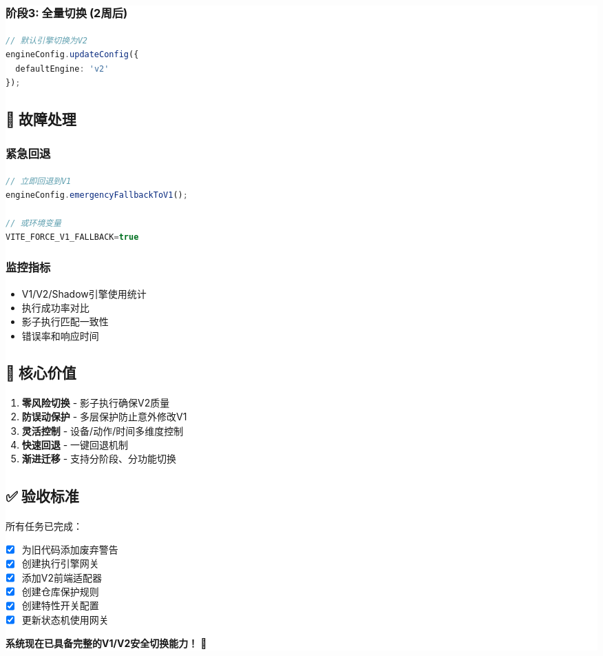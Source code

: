 ### 阶段3: 全量切换 (2周后)
```typescript
// 默认引擎切换为V2
engineConfig.updateConfig({
  defaultEngine: 'v2'
});
```

## 🔧 故障处理

### 紧急回退
```typescript
// 立即回退到V1
engineConfig.emergencyFallbackToV1();

// 或环境变量
VITE_FORCE_V1_FALLBACK=true
```

### 监控指标
- V1/V2/Shadow引擎使用统计
- 执行成功率对比
- 影子执行匹配一致性
- 错误率和响应时间

## 🎉 核心价值

1. **零风险切换** - 影子执行确保V2质量
2. **防误动保护** - 多层保护防止意外修改V1
3. **灵活控制** - 设备/动作/时间多维度控制
4. **快速回退** - 一键回退机制
5. **渐进迁移** - 支持分阶段、分功能切换

## ✅ 验收标准

所有任务已完成：
- [x] 为旧代码添加废弃警告
- [x] 创建执行引擎网关  
- [x] 添加V2前端适配器
- [x] 创建仓库保护规则
- [x] 创建特性开关配置
- [x] 更新状态机使用网关

**系统现在已具备完整的V1/V2安全切换能力！** 🚀